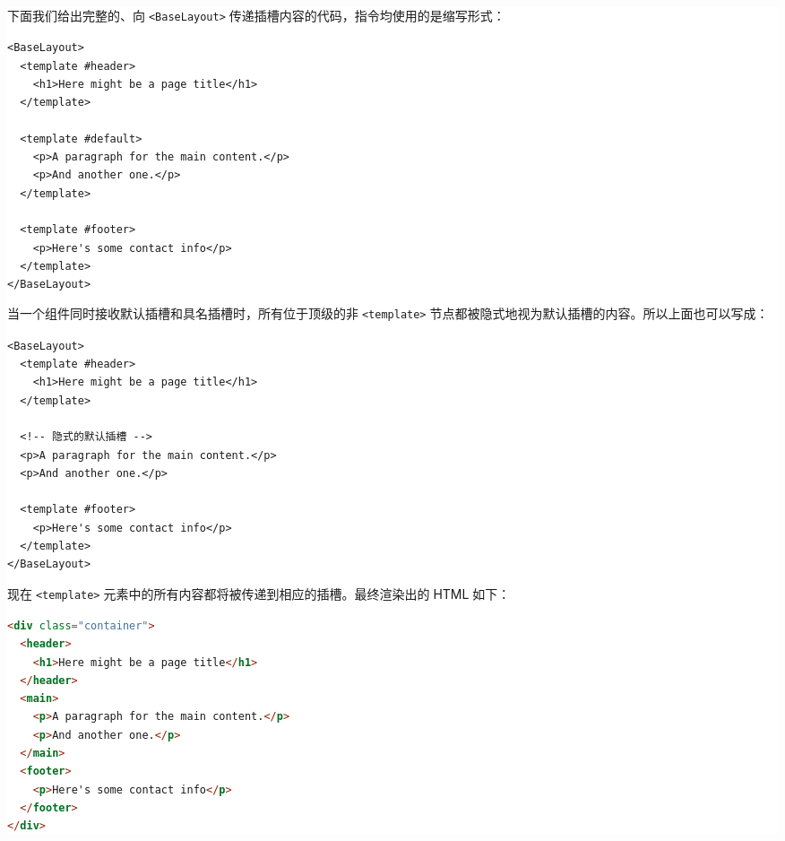 

下面我们给出完整的、向 `<BaseLayout>` 传递插槽内容的代码，指令均使用的是缩写形式：

```vue-html
<BaseLayout>
  <template #header>
    <h1>Here might be a page title</h1>
  </template>

  <template #default>
    <p>A paragraph for the main content.</p>
    <p>And another one.</p>
  </template>

  <template #footer>
    <p>Here's some contact info</p>
  </template>
</BaseLayout>
```

当一个组件同时接收默认插槽和具名插槽时，所有位于顶级的非 `<template>` 节点都被隐式地视为默认插槽的内容。所以上面也可以写成：

```vue-html
<BaseLayout>
  <template #header>
    <h1>Here might be a page title</h1>
  </template>

  <!-- 隐式的默认插槽 -->
  <p>A paragraph for the main content.</p>
  <p>And another one.</p>

  <template #footer>
    <p>Here's some contact info</p>
  </template>
</BaseLayout>
```

现在 `<template>` 元素中的所有内容都将被传递到相应的插槽。最终渲染出的 HTML 如下：

```html
<div class="container">
  <header>
    <h1>Here might be a page title</h1>
  </header>
  <main>
    <p>A paragraph for the main content.</p>
    <p>And another one.</p>
  </main>
  <footer>
    <p>Here's some contact info</p>
  </footer>
</div>
```
